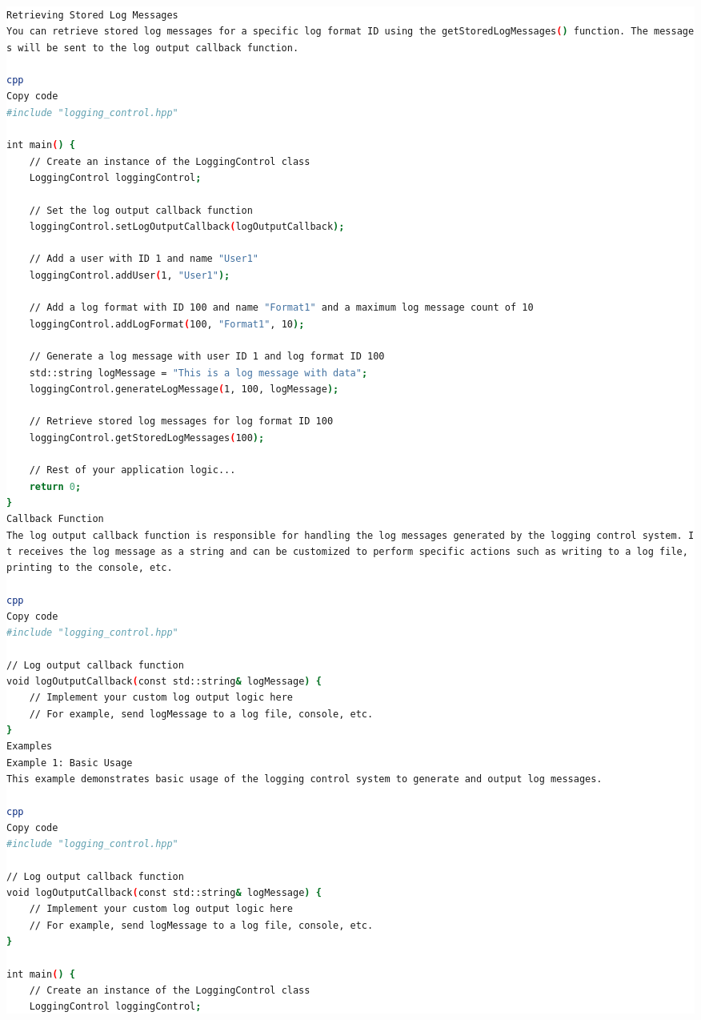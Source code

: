 ```bash
Retrieving Stored Log Messages
You can retrieve stored log messages for a specific log format ID using the getStoredLogMessages() function. The messages will be sent to the log output callback function.

cpp
Copy code
#include "logging_control.hpp"

int main() {
    // Create an instance of the LoggingControl class
    LoggingControl loggingControl;

    // Set the log output callback function
    loggingControl.setLogOutputCallback(logOutputCallback);

    // Add a user with ID 1 and name "User1"
    loggingControl.addUser(1, "User1");

    // Add a log format with ID 100 and name "Format1" and a maximum log message count of 10
    loggingControl.addLogFormat(100, "Format1", 10);

    // Generate a log message with user ID 1 and log format ID 100
    std::string logMessage = "This is a log message with data";
    loggingControl.generateLogMessage(1, 100, logMessage);

    // Retrieve stored log messages for log format ID 100
    loggingControl.getStoredLogMessages(100);

    // Rest of your application logic...
    return 0;
}
Callback Function
The log output callback function is responsible for handling the log messages generated by the logging control system. It receives the log message as a string and can be customized to perform specific actions such as writing to a log file, printing to the console, etc.

cpp
Copy code
#include "logging_control.hpp"

// Log output callback function
void logOutputCallback(const std::string& logMessage) {
    // Implement your custom log output logic here
    // For example, send logMessage to a log file, console, etc.
}
Examples
Example 1: Basic Usage
This example demonstrates basic usage of the logging control system to generate and output log messages.

cpp
Copy code
#include "logging_control.hpp"

// Log output callback function
void logOutputCallback(const std::string& logMessage) {
    // Implement your custom log output logic here
    // For example, send logMessage to a log file, console, etc.
}

int main() {
    // Create an instance of the LoggingControl class
    LoggingControl loggingControl;
```